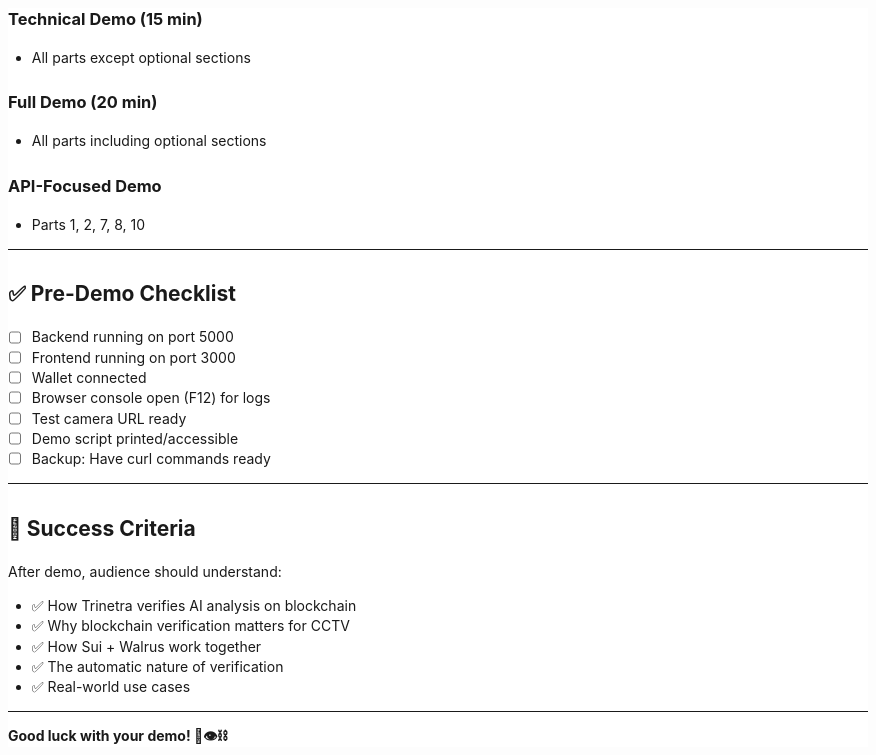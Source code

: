 ### Technical Demo (15 min)
- All parts except optional sections

### Full Demo (20 min)
- All parts including optional sections

### API-Focused Demo
- Parts 1, 2, 7, 8, 10

---

## ✅ Pre-Demo Checklist

- [ ] Backend running on port 5000
- [ ] Frontend running on port 3000
- [ ] Wallet connected
- [ ] Browser console open (F12) for logs
- [ ] Test camera URL ready
- [ ] Demo script printed/accessible
- [ ] Backup: Have curl commands ready

---

## 🎉 Success Criteria

After demo, audience should understand:
- ✅ How Trinetra verifies AI analysis on blockchain
- ✅ Why blockchain verification matters for CCTV
- ✅ How Sui + Walrus work together
- ✅ The automatic nature of verification
- ✅ Real-world use cases

---

**Good luck with your demo! 🚀👁️⛓️**
